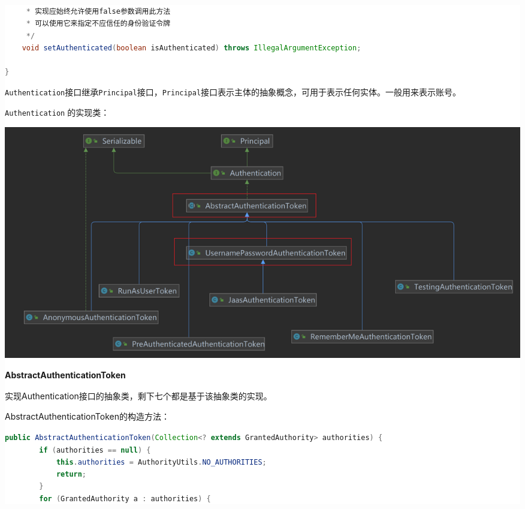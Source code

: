 ```java
	 * 实现应始终允许使用false参数调用此方法
	 * 可以使用它来指定不应信任的身份验证令牌
	 */
    void setAuthenticated(boolean isAuthenticated) throws IllegalArgumentException;

}
```

`Authentication`接口继承`Principal`接口，`Principal`接口表示主体的抽象概念，可用于表示任何实体。一般用来表示账号。

`Authentication` 的实现类：

![image-20240109100459160](typora文档图片/image-20240109100459160.png)

**AbstractAuthenticationToken**

实现Authentication接口的抽象类，剩下七个都是基于该抽象类的实现。

AbstractAuthenticationToken的构造方法：

```java
public AbstractAuthenticationToken(Collection<? extends GrantedAuthority> authorities) {
		if (authorities == null) {
			this.authorities = AuthorityUtils.NO_AUTHORITIES;
			return;
		}
		for (GrantedAuthority a : authorities) {
